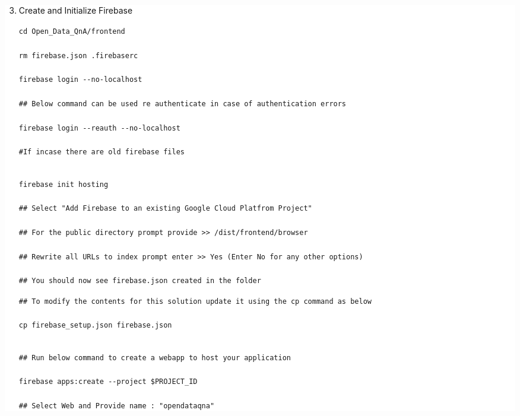 
3. Create and Initialize Firebase

    ```
    cd Open_Data_QnA/frontend

    rm firebase.json .firebaserc

    firebase login --no-localhost

    ## Below command can be used re authenticate in case of authentication errors

    firebase login --reauth --no-localhost 

    #If incase there are old firebase files 

    ```

    ```

    firebase init hosting 

    ## Select "Add Firebase to an existing Google Cloud Platfrom Project"

    ## For the public directory prompt provide >> /dist/frontend/browser

    ## Rewrite all URLs to index prompt enter >> Yes (Enter No for any other options)

    ## You should now see firebase.json created in the folder

    ```
    ```
    ## To modify the contents for this solution update it using the cp command as below

    cp firebase_setup.json firebase.json
    ```
    ```
 
    ## Run below command to create a webapp to host your application

    firebase apps:create --project $PROJECT_ID

    ## Select Web and Provide name : "opendataqna"
    ```
    ```
